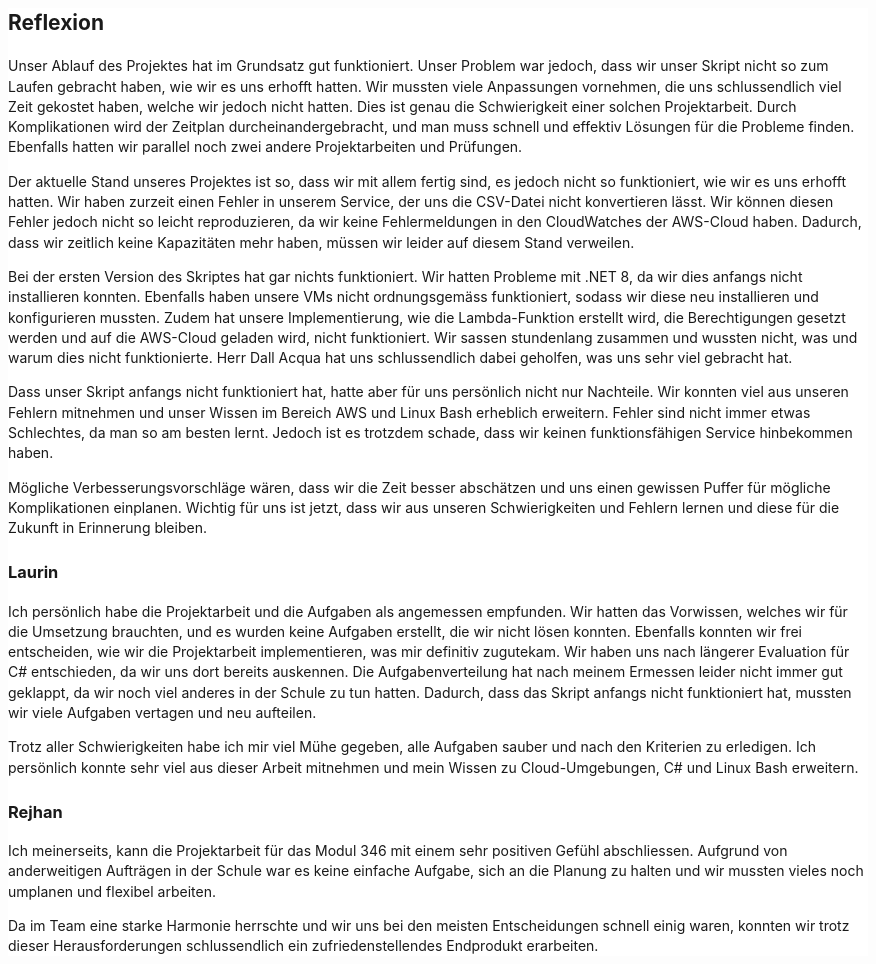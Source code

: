 ## Reflexion

Unser Ablauf des Projektes hat im Grundsatz gut funktioniert. Unser Problem war jedoch, dass wir unser Skript nicht so zum Laufen gebracht haben, wie wir es uns erhofft hatten. Wir mussten viele Anpassungen vornehmen, die uns schlussendlich viel Zeit gekostet haben, welche wir jedoch nicht hatten. Dies ist genau die Schwierigkeit einer solchen Projektarbeit. Durch Komplikationen wird der Zeitplan durcheinandergebracht, und man muss schnell und effektiv Lösungen für die Probleme finden. Ebenfalls hatten wir parallel noch zwei andere Projektarbeiten und Prüfungen.

Der aktuelle Stand unseres Projektes ist so, dass wir mit allem fertig sind, es jedoch nicht so funktioniert, wie wir es uns erhofft hatten. Wir haben zurzeit einen Fehler in unserem Service, der uns die CSV-Datei nicht konvertieren lässt. Wir können diesen Fehler jedoch nicht so leicht reproduzieren, da wir keine Fehlermeldungen in den CloudWatches der AWS-Cloud haben. Dadurch, dass wir zeitlich keine Kapazitäten mehr haben, müssen wir leider auf diesem Stand verweilen.

Bei der ersten Version des Skriptes hat gar nichts funktioniert. Wir hatten Probleme mit .NET 8, da wir dies anfangs nicht installieren konnten. Ebenfalls haben unsere VMs nicht ordnungsgemäss funktioniert, sodass wir diese neu installieren und konfigurieren mussten. Zudem hat unsere Implementierung, wie die Lambda-Funktion erstellt wird, die Berechtigungen gesetzt werden und auf die AWS-Cloud geladen wird, nicht funktioniert. Wir sassen stundenlang zusammen und wussten nicht, was und warum dies nicht funktionierte. Herr Dall Acqua hat uns schlussendlich dabei geholfen, was uns sehr viel gebracht hat.

Dass unser Skript anfangs nicht funktioniert hat, hatte aber für uns persönlich nicht nur Nachteile. Wir konnten viel aus unseren Fehlern mitnehmen und unser Wissen im Bereich AWS und Linux Bash erheblich erweitern. Fehler sind nicht immer etwas Schlechtes, da man so am besten lernt. Jedoch ist es trotzdem schade, dass wir keinen funktionsfähigen Service hinbekommen haben.

Mögliche Verbesserungsvorschläge wären, dass wir die Zeit besser abschätzen und uns einen gewissen Puffer für mögliche Komplikationen einplanen. Wichtig für uns ist jetzt, dass wir aus unseren Schwierigkeiten und Fehlern lernen und diese für die Zukunft in Erinnerung bleiben.

### Laurin
Ich persönlich habe die Projektarbeit und die Aufgaben als angemessen empfunden. Wir hatten das Vorwissen, welches wir für die Umsetzung brauchten, und es wurden keine Aufgaben erstellt, die wir nicht lösen konnten. Ebenfalls konnten wir frei entscheiden, wie wir die Projektarbeit implementieren, was mir definitiv zugutekam. Wir haben uns nach längerer Evaluation für C# entschieden, da wir uns dort bereits auskennen. Die Aufgabenverteilung hat nach meinem Ermessen leider nicht immer gut geklappt, da wir noch viel anderes in der Schule zu tun hatten. Dadurch, dass das Skript anfangs nicht funktioniert hat, mussten wir viele Aufgaben vertagen und neu aufteilen.

Trotz aller Schwierigkeiten habe ich mir viel Mühe gegeben, alle Aufgaben sauber und nach den Kriterien zu erledigen. Ich persönlich konnte sehr viel aus dieser Arbeit mitnehmen und mein Wissen zu Cloud-Umgebungen, C# und Linux Bash erweitern.
### Rejhan

Ich meinerseits, kann die Projektarbeit für das Modul 346 mit einem sehr positiven Gefühl abschliessen. Aufgrund von anderweitigen Aufträgen in der Schule war es keine einfache Aufgabe, sich an die Planung zu halten und wir mussten vieles noch umplanen und flexibel arbeiten.
 
Da im Team eine starke Harmonie herrschte und wir uns bei den meisten Entscheidungen schnell einig waren, konnten wir trotz dieser Herausforderungen schlussendlich ein zufriedenstellendes Endprodukt erarbeiten.
 